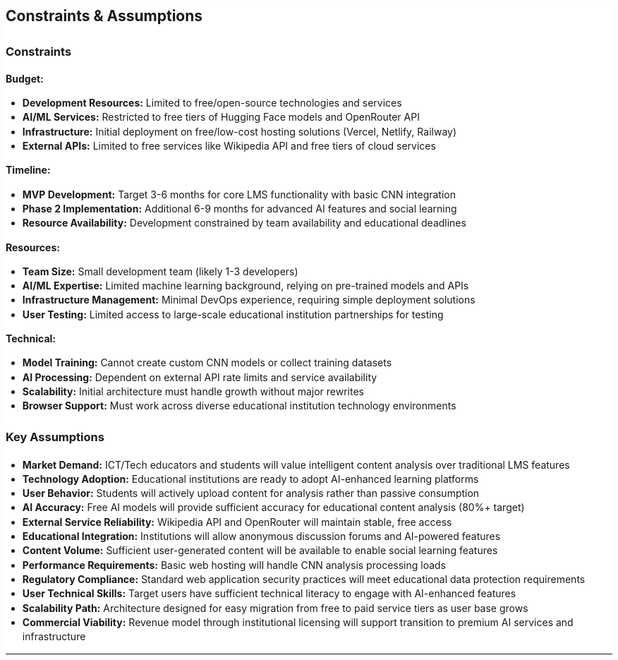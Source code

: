 
## Constraints & Assumptions

### Constraints

**Budget:**
- **Development Resources:** Limited to free/open-source technologies and services
- **AI/ML Services:** Restricted to free tiers of Hugging Face models and OpenRouter API
- **Infrastructure:** Initial deployment on free/low-cost hosting solutions (Vercel, Netlify, Railway)
- **External APIs:** Limited to free services like Wikipedia API and free tiers of cloud services

**Timeline:**
- **MVP Development:** Target 3-6 months for core LMS functionality with basic CNN integration
- **Phase 2 Implementation:** Additional 6-9 months for advanced AI features and social learning
- **Resource Availability:** Development constrained by team availability and educational deadlines

**Resources:**
- **Team Size:** Small development team (likely 1-3 developers)
- **AI/ML Expertise:** Limited machine learning background, relying on pre-trained models and APIs
- **Infrastructure Management:** Minimal DevOps experience, requiring simple deployment solutions
- **User Testing:** Limited access to large-scale educational institution partnerships for testing

**Technical:**
- **Model Training:** Cannot create custom CNN models or collect training datasets
- **AI Processing:** Dependent on external API rate limits and service availability
- **Scalability:** Initial architecture must handle growth without major rewrites
- **Browser Support:** Must work across diverse educational institution technology environments

### Key Assumptions

- **Market Demand:** ICT/Tech educators and students will value intelligent content analysis over traditional LMS features
- **Technology Adoption:** Educational institutions are ready to adopt AI-enhanced learning platforms
- **User Behavior:** Students will actively upload content for analysis rather than passive consumption
- **AI Accuracy:** Free AI models will provide sufficient accuracy for educational content analysis (80%+ target)
- **External Service Reliability:** Wikipedia API and OpenRouter will maintain stable, free access
- **Educational Integration:** Institutions will allow anonymous discussion forums and AI-powered features
- **Content Volume:** Sufficient user-generated content will be available to enable social learning features
- **Performance Requirements:** Basic web hosting will handle CNN analysis processing loads
- **Regulatory Compliance:** Standard web application security practices will meet educational data protection requirements
- **User Technical Skills:** Target users have sufficient technical literacy to engage with AI-enhanced features
- **Scalability Path:** Architecture designed for easy migration from free to paid service tiers as user base grows
- **Commercial Viability:** Revenue model through institutional licensing will support transition to premium AI services and infrastructure

---